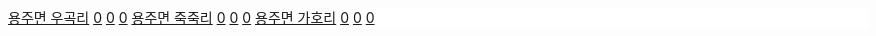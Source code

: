 
  <tr class="item">
    <td><a href="경상남도합천군용주면우곡리">용주면 우곡리</a></td>
    <td><a href="경상남도합천군용주면우곡리">0</a></td>
    <td><a href="경상남도합천군용주면우곡리">0</a></td>
    <td><a href="경상남도합천군용주면우곡리">0</a></td>
  </tr>
    

  <tr class="item">
    <td><a href="경상남도합천군용주면죽죽리">용주면 죽죽리</a></td>
    <td><a href="경상남도합천군용주면죽죽리">0</a></td>
    <td><a href="경상남도합천군용주면죽죽리">0</a></td>
    <td><a href="경상남도합천군용주면죽죽리">0</a></td>
  </tr>
    

  <tr class="item">
    <td><a href="경상남도합천군용주면가호리">용주면 가호리</a></td>
    <td><a href="경상남도합천군용주면가호리">0</a></td>
    <td><a href="경상남도합천군용주면가호리">0</a></td>
    <td><a href="경상남도합천군용주면가호리">0</a></td>
  </tr>
    


</table>


    